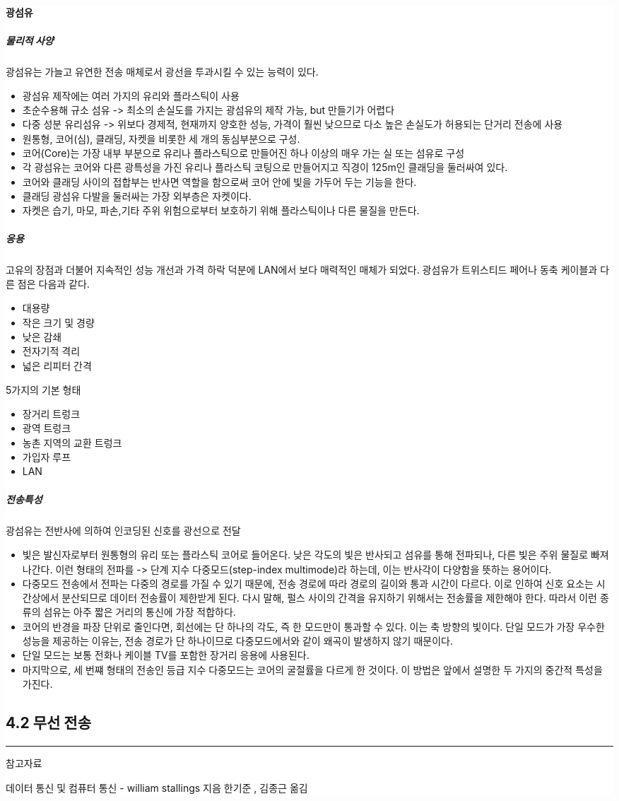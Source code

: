 #### 광섬유

##### 물리적 사양
광섬유는 가늘고 유연한 전송 매체로서 광선을 투과시킬 수 있는 능력이 있다. 

*	광섬유 제작에는 여러 가지의 유리와 플라스틱이 사용
*	초순수용해 규소 섬유 -> 최소의 손실도를 가지는 광섬유의 제작 가능, but 만들기가 어렵다
*	다중 성분 유리섬유 -> 위보다 경제적, 현재까지 양호한 성능, 가격이 훨씬 낮으므로 다소 높은 손실도가 허용되는 단거리 전송에 사용
*	원통형, 코어(심), 클래딩, 자켓을 비롯한 세 개의 동심부분으로 구성. 
*	코어(Core)는 가장 내부 부분으로 유리나 플라스틱으로 만들어진 하나 이상의 매우 가는 실 또는 섬유로 구성
*	각 광섬유는 코어와 다른 광특성을 가진 유리나 플라스틱 코팅으로 만들어지고 직경이 125m인 클래딩을 둘러싸여 있다. 
*	코어와 클래딩 사이의 접합부는 반사면 역할을 함으로써 코어 안에 빛을 가두어 두는 기능을 한다.
*	클래딩 광섬유 다발을 둘러싸는 가장 외부층은 자켓이다.
*	자켓은 습기, 마모, 파손,기타 주위 위험으로부터 보호하기 위해 플라스틱이나 다른 물질을 만든다.

##### 응용
 고유의 장점과 더불어 지속적인 성능 개선과 가격 하락 덕분에 LAN에서 보다 매력적인 매체가 되었다. 광섬유가 트위스티드 페어나 동축 케이블과 다른 점은 다음과 같다.

*	대용량
*	작은 크기 및 경량
*	낮은 감쇄
*	전자기적 격리
*	넓은 리피터 간격

5가지의 기본 형태
*	장거리 트렁크
*	광역 트렁크
*	농촌 지역의 교환 트렁크
*	가입자 루프
*	LAN

##### 전송특성
광섬유는 전반사에 의하여 인코딩된 신호를 광선으로 전달

*	빛은 발신자로부터 원통형의 유리 또는 플라스틱 코어로 들어온다. 낮은 각도의 빛은 반사되고 섬유를 통해 전파되나, 다른 빛은 주위 물질로 빠져나간다. 이런 형태의 전파를 -> 단계 지수 다중모드(step-index multimode)라 하는데, 이는 반사각이 다양함을 뜻하는 용어이다.
*	다중모드 전송에서 전파는 다중의 경로를 가질 수 있기 때문에, 전송 경로에 따라 경로의 길이와 통과 시간이 다르다. 이로 인하여 신호 요소는 시간상에서 분산되므로 데이터 전송률이 제한받게 된다. 다시 말해, 펄스 사이의 간격을 유지하기 위해서는 전송률을 제한해야 한다. 따라서 이런 종류의 섬유는 아주 짧은 거리의 통신에 가장 적합하다.
*	코어의 반경을 파장 단위로 줄인다면, 회선에는 단 하나의 각도, 즉 한 모드만이 통과할 수 있다. 이는 축 방향의 빛이다. 단일 모드가 가장 우수한 성능을 제공하는 이유는, 전송 경로가 단 하나이므로 다중모드에서와 같이 왜곡이 발생하지 않기 때문이다. 
*	단일 모드는 보통 전화나 케이블 TV를 포함한 장거리 응용에 사용된다.
*	마지막으로, 세 번쨰 형태의 전송인 등급 지수 다중모드는 코어의 굴절률을 다르게 한 것이다. 이 방법은 앞에서 설명한 두 가지의 중간적 특성을 가진다. 

## 4.2 무선 전송

--------

참고자료

데이터 통신 및 컴퓨터 통신 - william stallings 지음 한기준 , 김종근 옮김
 

